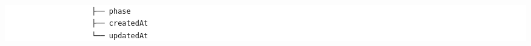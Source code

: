 ```
                    ├── phase
                    ├── createdAt
                    └── updatedAt
```
